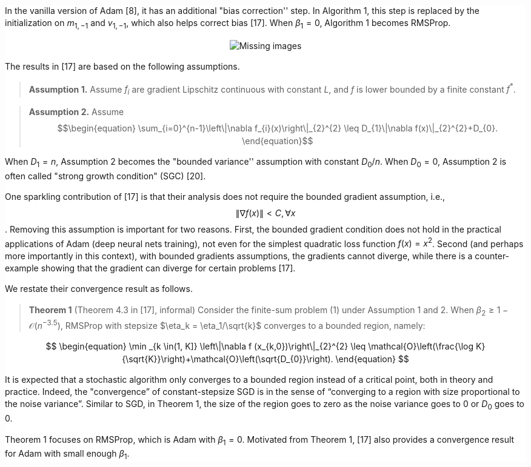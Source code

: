 In the vanilla version of Adam [8], it has an additional "bias correction'' step. In Algorithm 1, this step is replaced  by the initialization on $m_{1,-1}$ and $v_{1,-1}$, which also helps correct bias [17]. 
When $\beta_1=0,$ Algorithm 1 becomes RMSProp.

<figure>
<div style="text-align: center;">
<img src="{{site.url}}/public/images/2022-03-25-does-adam/adam.png" alt="Missing images"/>
</div>
</figure>

The results in [17] are based on the following assumptions.


>**Assumption 1.** Assume $f_i$ are gradient Lipschitz continuous with constant $L$, and  $f$ is lower bounded by a finite constant $f^*$.

>**Assumption 2.**  Assume
  $$\begin{equation}
    \sum_{i=0}^{n-1}\left\|\nabla f_{i}(x)\right\|_{2}^{2} \leq D_{1}\|\nabla f(x)\|_{2}^{2}+D_{0}.
  \end{equation}$$

When $D_1=n$, Assumption 2 becomes the "bounded variance'' assumption with constant $D_0/n$. When $D_0=0$, Assumption 2 is often called "strong growth condition" (SGC) [20]. 



One sparkling contribution of [17] is that their analysis does not require the bounded gradient assumption, i.e., $$ \begin{equation}\left\| \nabla f(x) \right\|< C, \forall x  \end{equation}$$.
Removing this assumption is important for two reasons.
First, the bounded gradient condition does not hold in the practical applications of Adam (deep neural nets training), not even for the simplest quadratic loss function $f(x)=x^2$. 
Second (and perhaps more importantly in this context), with bounded gradients assumptions, the gradients cannot diverge, while there is a counter-example showing that the gradient can diverge for certain problems [17].

We restate their convergence result as follows.


>**Theorem 1** (Theorem 4.3 in [17], informal)  Consider  the finite-sum problem (1) under Assumption 1 and 2. 
  When $\beta_2 \geq 1- \mathcal{O}(n^{-3.5})$, RMSProp with stepsize $\eta_k = \eta_1/\sqrt{k}$ converges to a bounded region, namely:
  
  $$
  \begin{equation}
   \min _{k \in(1, K]} \left\|\nabla f (x_{k,0})\right\|_{2}^{2} \leq \mathcal{O}\left(\frac{\log K}{\sqrt{K}}\right)+\mathcal{O}\left(\sqrt{D_{0}}\right).
  \end{equation}
  $$
  

It is expected that a stochastic algorithm only converges to a bounded region instead of a critical point, both in theory and practice. Indeed, the "convergence” of constant-stepsize SGD is  in the sense of “converging to a region with size proportional to the noise variance”. Similar to SGD, in Theorem 1, the size of the region goes to zero as the noise variance goes to 0 or $D_0$ goes to 0.

Theorem 1 focuses on RMSProp, which is Adam with $\beta_1=0$.
Motivated from Theorem 1, [17] also provides a convergence result for Adam with small enough $\beta_1$. 

